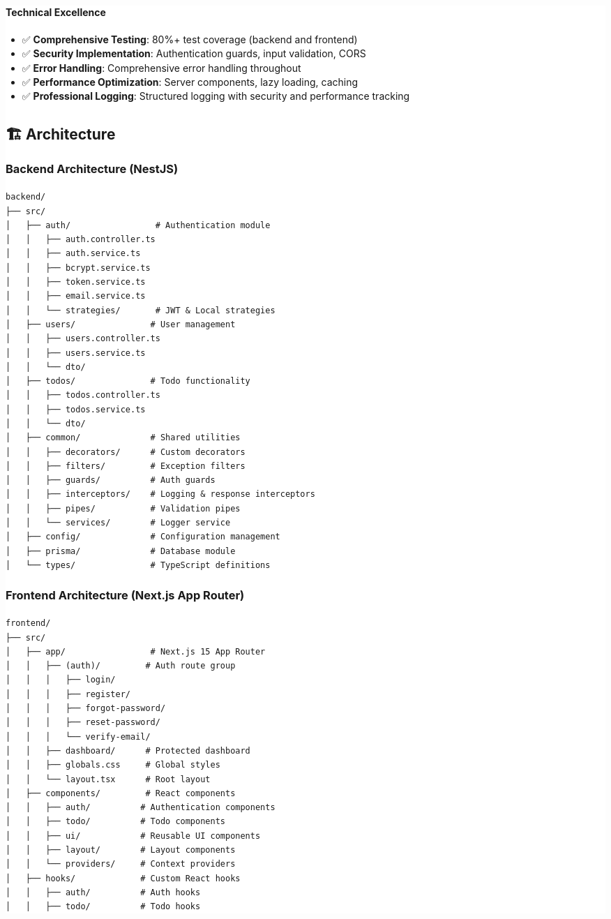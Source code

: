 #### Technical Excellence
- ✅ **Comprehensive Testing**: 80%+ test coverage (backend and frontend)
- ✅ **Security Implementation**: Authentication guards, input validation, CORS
- ✅ **Error Handling**: Comprehensive error handling throughout
- ✅ **Performance Optimization**: Server components, lazy loading, caching
- ✅ **Professional Logging**: Structured logging with security and performance tracking

## 🏗️ Architecture

### Backend Architecture (NestJS)
```
backend/
├── src/
│   ├── auth/                 # Authentication module
│   │   ├── auth.controller.ts
│   │   ├── auth.service.ts
│   │   ├── bcrypt.service.ts
│   │   ├── token.service.ts
│   │   ├── email.service.ts
│   │   └── strategies/       # JWT & Local strategies
│   ├── users/               # User management
│   │   ├── users.controller.ts
│   │   ├── users.service.ts
│   │   └── dto/
│   ├── todos/               # Todo functionality
│   │   ├── todos.controller.ts
│   │   ├── todos.service.ts
│   │   └── dto/
│   ├── common/              # Shared utilities
│   │   ├── decorators/      # Custom decorators
│   │   ├── filters/         # Exception filters
│   │   ├── guards/          # Auth guards
│   │   ├── interceptors/    # Logging & response interceptors
│   │   ├── pipes/           # Validation pipes
│   │   └── services/        # Logger service
│   ├── config/              # Configuration management
│   ├── prisma/              # Database module
│   └── types/               # TypeScript definitions
```

### Frontend Architecture (Next.js App Router)
```
frontend/
├── src/
│   ├── app/                 # Next.js 15 App Router
│   │   ├── (auth)/         # Auth route group
│   │   │   ├── login/
│   │   │   ├── register/
│   │   │   ├── forgot-password/
│   │   │   ├── reset-password/
│   │   │   └── verify-email/
│   │   ├── dashboard/      # Protected dashboard
│   │   ├── globals.css     # Global styles
│   │   └── layout.tsx      # Root layout
│   ├── components/         # React components
│   │   ├── auth/          # Authentication components
│   │   ├── todo/          # Todo components
│   │   ├── ui/            # Reusable UI components
│   │   ├── layout/        # Layout components
│   │   └── providers/     # Context providers
│   ├── hooks/             # Custom React hooks
│   │   ├── auth/          # Auth hooks
│   │   ├── todo/          # Todo hooks
```